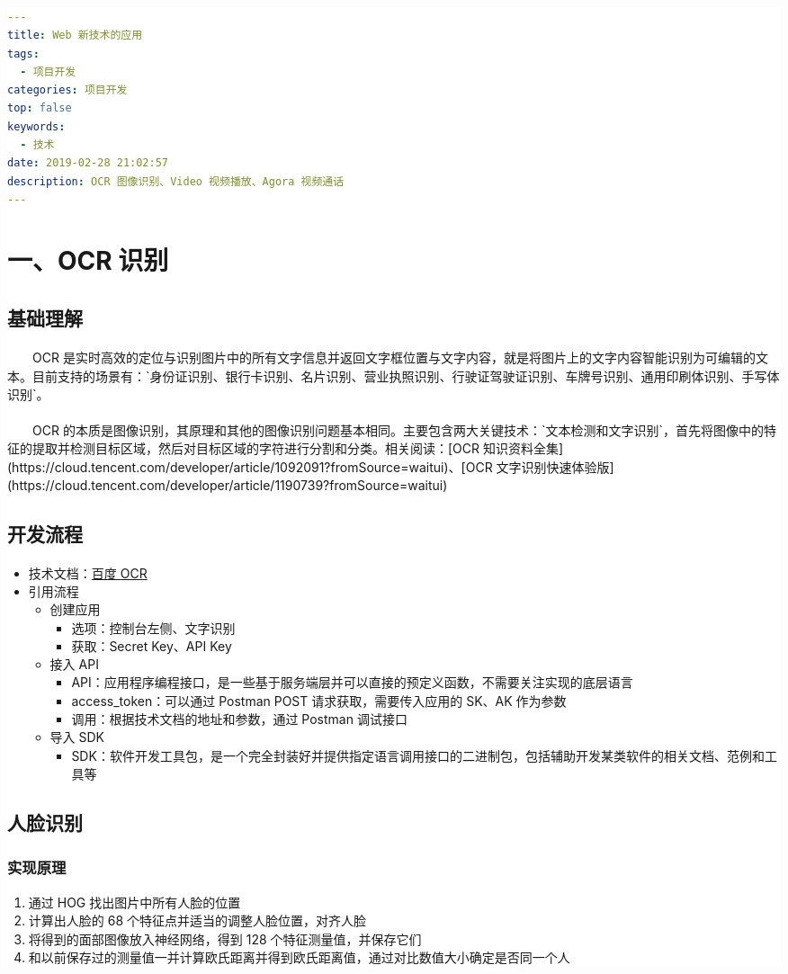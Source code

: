 ```yaml
---
title: Web 新技术的应用
tags:
  - 项目开发
categories: 项目开发
top: false
keywords:
  - 技术
date: 2019-02-28 21:02:57
description: OCR 图像识别、Video 视频播放、Agora 视频通话
---
```


# 一、OCR 识别

## 基础理解

  <div style="text-indent: 2em; margin-bottom: 20px;">OCR 是实时高效的定位与识别图片中的所有文字信息并返回文字框位置与文字内容，就是将图片上的文字内容智能识别为可编辑的文本。目前支持的场景有：`身份证识别、银行卡识别、名片识别、营业执照识别、行驶证驾驶证识别、车牌号识别、通用印刷体识别、手写体识别`。</div>

  <div style="text-indent: 2em">OCR 的本质是图像识别，其原理和其他的图像识别问题基本相同。主要包含两大关键技术：`文本检测和文字识别`，首先将图像中的特征的提取并检测目标区域，然后对目标区域的字符进行分割和分类。相关阅读：[OCR 知识资料全集](https://cloud.tencent.com/developer/article/1092091?fromSource=waitui)、[OCR 文字识别快速体验版](https://cloud.tencent.com/developer/article/1190739?fromSource=waitui)</div>


## 开发流程

  * 技术文档：[百度 OCR](https://cloud.baidu.com/doc/OCR/index.html)
  * 引用流程
    * 创建应用
      * 选项：控制台左侧、文字识别
      * 获取：Secret Key、API Key
    * 接入 API
      * API：应用程序编程接口，是一些基于服务端层并可以直接的预定义函数，不需要关注实现的底层语言
      * access_token：可以通过 Postman POST 请求获取，需要传入应用的 SK、AK 作为参数
      * 调用：根据技术文档的地址和参数，通过 Postman 调试接口
    * 导入 SDK
      * SDK：软件开发工具包，是一个完全封装好并提供指定语言调用接口的二进制包，包括辅助开发某类软件的相关文档、范例和工具等


## 人脸识别

### 实现原理

  1. 通过 HOG 找出图片中所有人脸的位置
  2. 计算出人脸的 68 个特征点并适当的调整人脸位置，对齐人脸
  3. 将得到的面部图像放入神经网络，得到 128 个特征测量值，并保存它们
  4. 和以前保存过的测量值一并计算欧氏距离并得到欧氏距离值，通过对比数值大小确定是否同一个人
